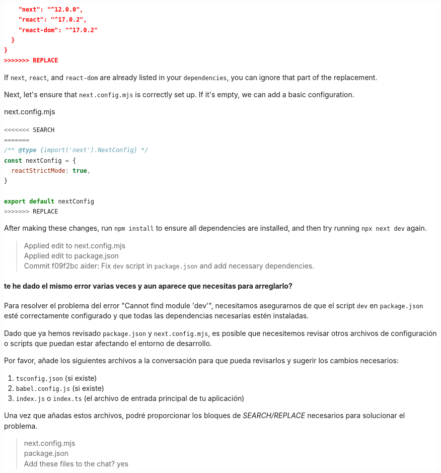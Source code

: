 ```json
    "next": "^12.0.0",
    "react": "^17.0.2",
    "react-dom": "^17.0.2"
  }
}
>>>>>>> REPLACE
```

If `next`, `react`, and `react-dom` are already listed in your `dependencies`, you can ignore that part of the replacement.

Next, let's ensure that `next.config.mjs` is correctly set up. If it's empty, we can add a basic configuration.

next.config.mjs
```javascript
<<<<<<< SEARCH
=======
/** @type {import('next').NextConfig} */
const nextConfig = {
  reactStrictMode: true,
}

export default nextConfig
>>>>>>> REPLACE
```

After making these changes, run `npm install` to ensure all dependencies are installed, and then try running `npx next dev` again.

> Applied edit to next.config.mjs  
> Applied edit to package.json  
> Commit f09f2bc aider: Fix `dev` script in `package.json` and add necessary dependencies.  

#### te he dado el mismo error varias veces y aun aparece que necesitas para arreglarlo?  

Para resolver el problema del error "Cannot find module 'dev'", necesitamos asegurarnos de que el script `dev` en `package.json` esté correctamente configurado y que todas las dependencias necesarias estén instaladas.

Dado que ya hemos revisado `package.json` y `next.config.mjs`, es posible que necesitemos revisar otros archivos de configuración o scripts que puedan estar afectando el entorno de desarrollo.

Por favor, añade los siguientes archivos a la conversación para que pueda revisarlos y sugerir los cambios necesarios:

1. `tsconfig.json` (si existe)
2. `babel.config.js` (si existe)
3. `index.js` o `index.ts` (el archivo de entrada principal de tu aplicación)

Una vez que añadas estos archivos, podré proporcionar los bloques de *SEARCH/REPLACE* necesarios para solucionar el problema.

> next.config.mjs  
> package.json  
> Add these files to the chat? yes  
